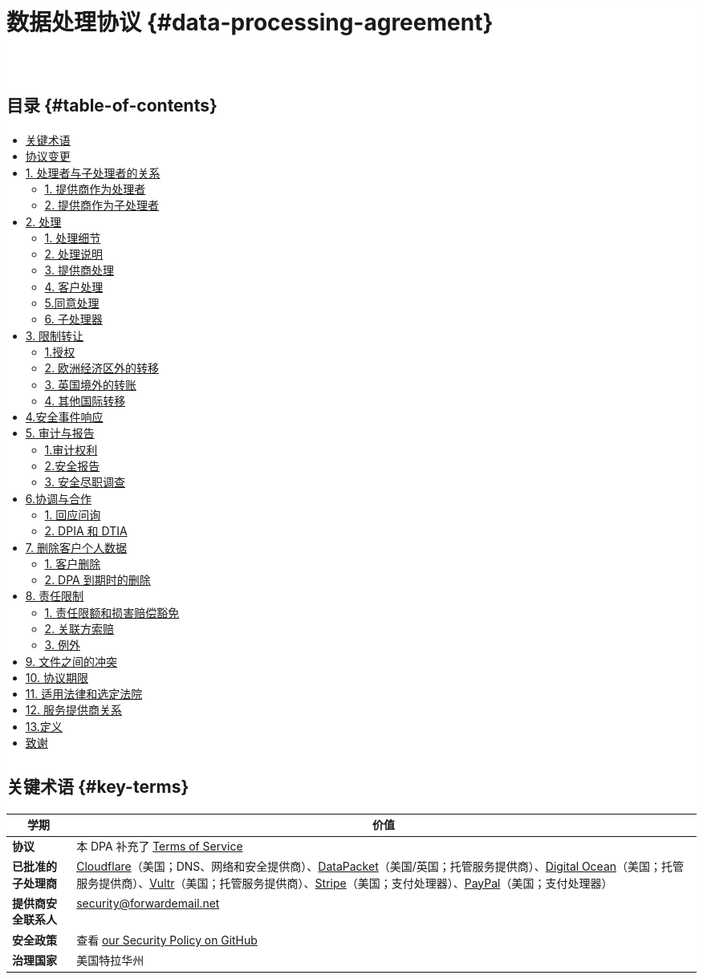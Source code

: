 # 数据处理协议 {#data-processing-agreement}



<img loading="lazy" src="/img/articles/dpa.webp" alt="" class="rounded-lg" />

## 目录 {#table-of-contents}

* [关键术语](#key-terms)
* [协议变更](#changes-to-the-agreement)
* [1. 处理者与子处理者的关系](#1-processor-and-subprocessor-relationships)
  * [1. 提供商作为处理者](#1-provider-as-processor)
  * [2. 提供商作为子处理者](#2-provider-as-subprocessor)
* [2. 处理](#2-processing)
  * [1. 处理细节](#1-processing-details)
  * [2. 处理说明](#2-processing-instructions)
  * [3. 提供商处理](#3-processing-by-provider)
  * [4. 客户处理](#4-customer-processing)
  * [5.同意处理](#5-consent-to-processing)
  * [6. 子处理器](#6-subprocessors)
* [3. 限制转让](#3-restricted-transfers)
  * [1.授权](#1-authorization)
  * [2. 欧洲经济区外的转移](#2-ex-eea-transfers)
  * [3. 英国境外的转账](#3-ex-uk-transfers)
  * [4. 其他国际转移](#4-other-international-transfers)
* [4.安全事件响应](#4-security-incident-response)
* [5. 审计与报告](#5-audit--reports)
  * [1.审计权利](#1-audit-rights)
  * [2.安全报告](#2-security-reports)
  * [3. 安全尽职调查](#3-security-due-diligence)
* [6.协调与合作](#6-coordination--cooperation)
  * [1. 回应问询](#1-response-to-inquiries)
  * [2. DPIA 和 DTIA](#2-dpias-and-dtias)
* [7. 删除客户个人数据](#7-deletion-of-customer-personal-data)
  * [1. 客户删除](#1-deletion-by-customer)
  * [2. DPA 到期时的删除](#2-deletion-at-dpa-expiration)
* [8. 责任限制](#8-limitation-of-liability)
  * [1. 责任限额和损害赔偿豁免](#1-liability-caps-and-damages-waiver)
  * [2. 关联方索赔](#2-related-party-claims)
  * [3. 例外](#3-exceptions)
* [9. 文件之间的冲突](#9-conflicts-between-documents)
* [10. 协议期限](#10-term-of-agreement)
* [11. 适用法律和选定法院](#11-governing-law-and-chosen-courts)
* [12. 服务提供商关系](#12-service-provider-relationship)
* [13.定义](#13-definitions)
* [致谢](#credits)

## 关键术语 {#key-terms}

| 学期 | 价值 |
| ------------------------------------------ | ------------------------------------------------------------------------------------------------------------------------------------------------------------------------------------------------------------------------------------------------------------------------------------------------------------------------------------------------------------------------------------------- |
| <strong>协议</strong> | 本 DPA 补充了 [Terms of Service](/terms) |
| <strong>已批准的子处理商</strong> | [Cloudflare](https://cloudflare.com)（美国；DNS、网络和安全提供商）、[DataPacket](https://www.datapacket.com/)（美国/英国；托管服务提供商）、[Digital Ocean](https://digitalocean.com)（美国；托管服务提供商）、[Vultr](https://www.vultr.com)（美国；托管服务提供商）、[Stripe](https://stripe.com)（美国；支付处理器）、[PayPal](https://paypal.com)（美国；支付处理器） |
| <strong>提供商安全联系人</strong> | <a href="mailto:security@forwardemail.net"><security@forwardemail.net></a> |
| <strong>安全政策</strong> | 查看 [our Security Policy on GitHub](https://github.com/forwardemail/forwardemail.net/security/policy) |
| <strong>治理国家</strong> | 美国特拉华州 |
